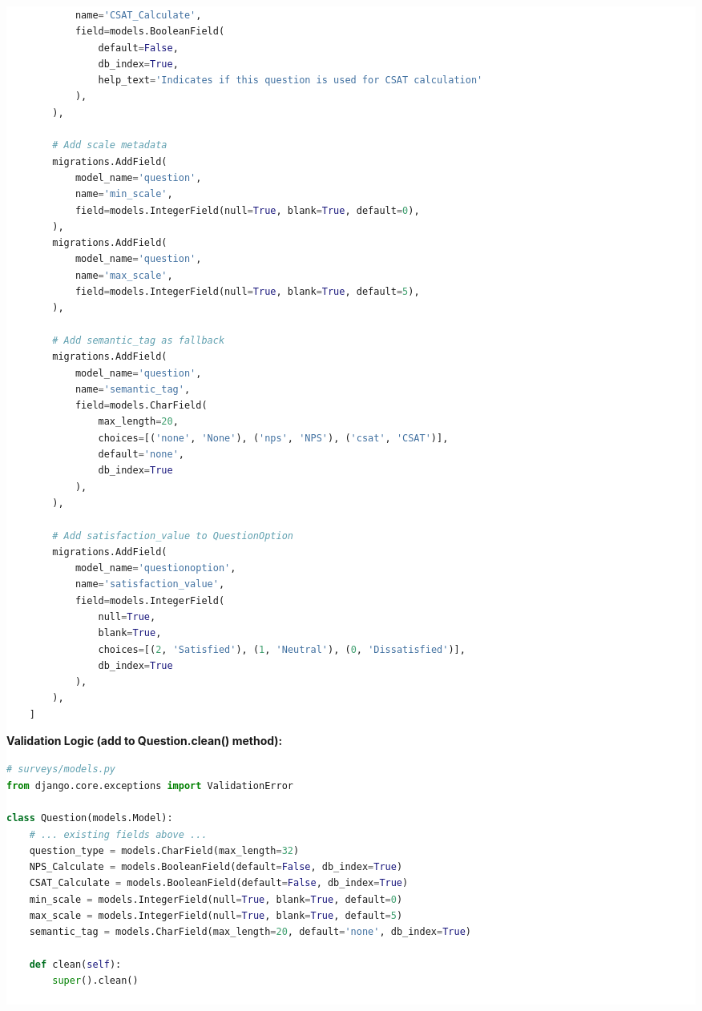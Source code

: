 ```python
            name='CSAT_Calculate',
            field=models.BooleanField(
                default=False,
                db_index=True,
                help_text='Indicates if this question is used for CSAT calculation'
            ),
        ),
        
        # Add scale metadata
        migrations.AddField(
            model_name='question',
            name='min_scale',
            field=models.IntegerField(null=True, blank=True, default=0),
        ),
        migrations.AddField(
            model_name='question',
            name='max_scale',
            field=models.IntegerField(null=True, blank=True, default=5),
        ),
        
        # Add semantic_tag as fallback
        migrations.AddField(
            model_name='question',
            name='semantic_tag',
            field=models.CharField(
                max_length=20,
                choices=[('none', 'None'), ('nps', 'NPS'), ('csat', 'CSAT')],
                default='none',
                db_index=True
            ),
        ),
        
        # Add satisfaction_value to QuestionOption
        migrations.AddField(
            model_name='questionoption',
            name='satisfaction_value',
            field=models.IntegerField(
                null=True,
                blank=True,
                choices=[(2, 'Satisfied'), (1, 'Neutral'), (0, 'Dissatisfied')],
                db_index=True
            ),
        ),
    ]
```

**Validation Logic (add to Question.clean() method):**

```python
# surveys/models.py
from django.core.exceptions import ValidationError

class Question(models.Model):
    # ... existing fields above ...
    question_type = models.CharField(max_length=32)
    NPS_Calculate = models.BooleanField(default=False, db_index=True)
    CSAT_Calculate = models.BooleanField(default=False, db_index=True)
    min_scale = models.IntegerField(null=True, blank=True, default=0)
    max_scale = models.IntegerField(null=True, blank=True, default=5)
    semantic_tag = models.CharField(max_length=20, default='none', db_index=True)
    
    def clean(self):
        super().clean()
        
```